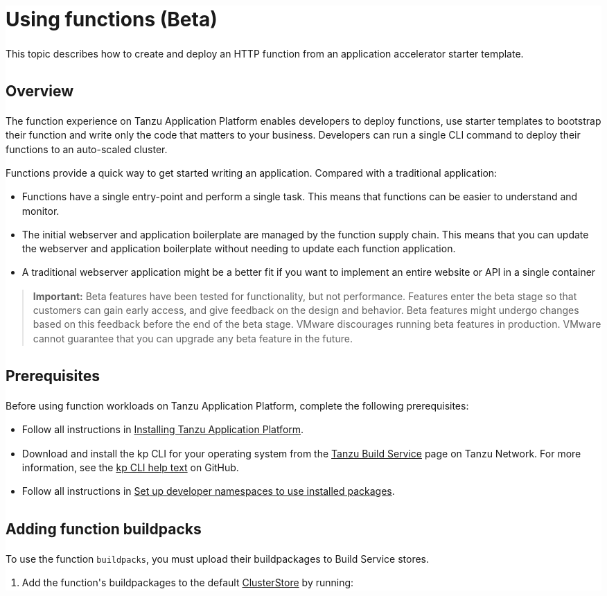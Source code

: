 # Using functions (Beta)

This topic describes how to create and deploy an HTTP function from an application accelerator starter template.

## <a id="overview"></a> Overview

The function experience on Tanzu Application Platform enables developers to deploy functions, use starter templates to bootstrap their function and write only the code that matters to your business. Developers can run a single CLI command to deploy their functions to an auto-scaled cluster.

Functions provide a quick way to get started writing an application. Compared with a traditional application:

* Functions have a single entry-point and perform a single task. This means that functions can be easier to understand and monitor.

* The initial webserver and application boilerplate are managed by the function supply chain.
This means that you can update the webserver and application boilerplate without needing to update each function application.

* A traditional webserver application might be a better fit if you want to implement an entire website or API in a single container

> **Important:** Beta features have been tested for functionality, but not performance.
> Features enter the beta stage so that customers can gain early access, and give
> feedback on the design and behavior.
> Beta features might undergo changes based on this feedback before the end of the beta stage.
> VMware discourages running beta features in production.
> VMware cannot guarantee that you can upgrade any beta feature in the future.

## <a id="prereqs"></a> Prerequisites

Before using function workloads on Tanzu Application Platform, complete the following prerequisites:

* Follow all instructions in [Installing Tanzu Application Platform](../install-intro.md).

* Download and install the kp CLI for your operating system from the
[Tanzu Build Service](https://network.tanzu.vmware.com/products/build-service/) page on Tanzu Network.
For more information, see the [kp CLI help text](https://github.com/vmware-tanzu/kpack-cli/blob/v0.4.0/docs/kp.md) on GitHub.

* Follow all instructions in [Set up developer namespaces to use installed packages](../install-components.html#setup).

## <a id="add-buildpacks"></a> Adding function buildpacks

To use the function `buildpacks`, you must upload their buildpackages to Build Service stores.

1. Add the function's buildpackages to the default [ClusterStore](https://docs.vmware.com/en/Tanzu-Build-Service/1.5/vmware-tanzu-build-service/GUID-managing-stores.html) by running:
